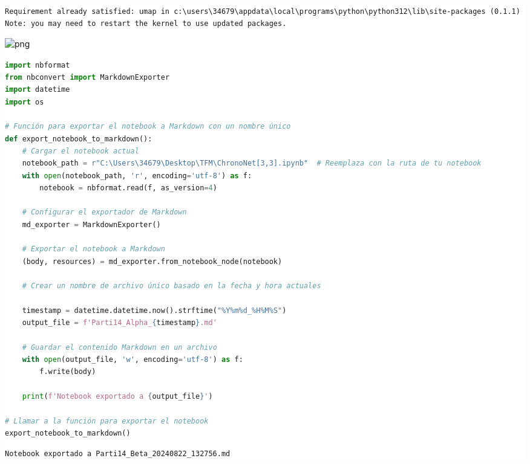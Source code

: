     Requirement already satisfied: umap in c:\users\34679\appdata\local\programs\python\python312\lib\site-packages (0.1.1)
    Note: you may need to restart the kernel to use updated packages.
    


    
![png](output_9_1.png)
    



```python
import nbformat
from nbconvert import MarkdownExporter
import datetime
import os

# Función para exportar el notebook a Markdown con un nombre único
def export_notebook_to_markdown():
    # Cargar el notebook actual
    notebook_path = r"C:\Users\34679\Desktop\TFM\ChronoNet[3,3].ipynb"  # Reemplaza con la ruta de tu notebook
    with open(notebook_path, 'r', encoding='utf-8') as f:
        notebook = nbformat.read(f, as_version=4)
    
    # Configurar el exportador de Markdown
    md_exporter = MarkdownExporter()
    
    # Exportar el notebook a Markdown
    (body, resources) = md_exporter.from_notebook_node(notebook)
    
    # Crear un nombre de archivo único basado en la fecha y hora actuales
    
    timestamp = datetime.datetime.now().strftime("%Y%m%d_%H%M%S")
    output_file = f'Parti14_Alpha_{timestamp}.md'
    
    # Guardar el contenido Markdown en un archivo
    with open(output_file, 'w', encoding='utf-8') as f:
        f.write(body)
    
    print(f'Notebook exportado a {output_file}')

# Llamar a la función para exportar el notebook
export_notebook_to_markdown()

```

    Notebook exportado a Parti14_Beta_20240822_132756.md
    

